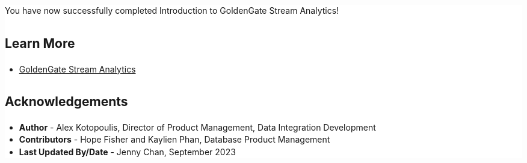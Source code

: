 
You have now successfully completed Introduction to GoldenGate Stream Analytics!

## Learn More

* [GoldenGate Stream Analytics](https://docs.oracle.com/en/middleware/fusion-middleware/osa/19.1/using/introduction-goldengate-stream-analytics.html)

## Acknowledgements

* **Author** - Alex Kotopoulis, Director of Product Management, Data Integration Development
* **Contributors** - Hope Fisher and Kaylien Phan, Database Product Management
* **Last Updated By/Date** - Jenny Chan, September 2023